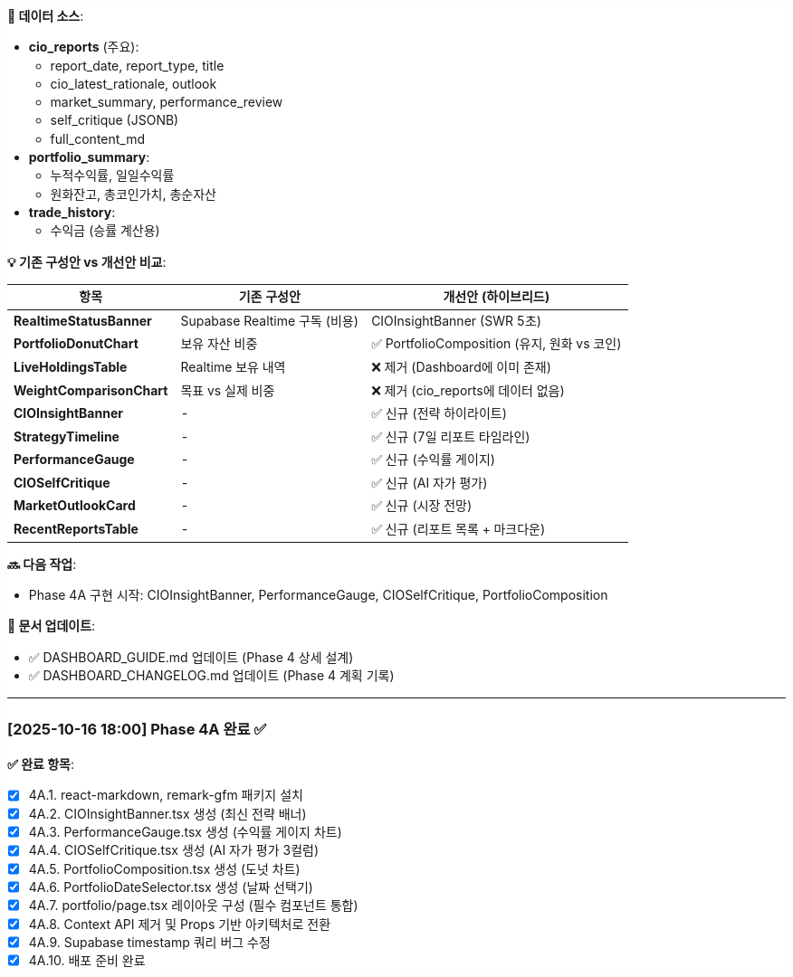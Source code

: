 **🎨 데이터 소스**:
- **cio_reports** (주요):
  - report_date, report_type, title
  - cio_latest_rationale, outlook
  - market_summary, performance_review
  - self_critique (JSONB)
  - full_content_md
- **portfolio_summary**:
  - 누적수익률, 일일수익률
  - 원화잔고, 총코인가치, 총순자산
- **trade_history**:
  - 수익금 (승률 계산용)

**💡 기존 구성안 vs 개선안 비교**:

| 항목 | 기존 구성안 | 개선안 (하이브리드) |
|------|-------------|---------------------|
| **RealtimeStatusBanner** | Supabase Realtime 구독 (비용) | CIOInsightBanner (SWR 5초) |
| **PortfolioDonutChart** | 보유 자산 비중 | ✅ PortfolioComposition (유지, 원화 vs 코인) |
| **LiveHoldingsTable** | Realtime 보유 내역 | ❌ 제거 (Dashboard에 이미 존재) |
| **WeightComparisonChart** | 목표 vs 실제 비중 | ❌ 제거 (cio_reports에 데이터 없음) |
| **CIOInsightBanner** | - | ✅ 신규 (전략 하이라이트) |
| **StrategyTimeline** | - | ✅ 신규 (7일 리포트 타임라인) |
| **PerformanceGauge** | - | ✅ 신규 (수익률 게이지) |
| **CIOSelfCritique** | - | ✅ 신규 (AI 자가 평가) |
| **MarketOutlookCard** | - | ✅ 신규 (시장 전망) |
| **RecentReportsTable** | - | ✅ 신규 (리포트 목록 + 마크다운) |

**🔜 다음 작업**:
- Phase 4A 구현 시작: CIOInsightBanner, PerformanceGauge, CIOSelfCritique, PortfolioComposition

**📝 문서 업데이트**:
- ✅ DASHBOARD_GUIDE.md 업데이트 (Phase 4 상세 설계)
- ✅ DASHBOARD_CHANGELOG.md 업데이트 (Phase 4 계획 기록)

---

### [2025-10-16 18:00] Phase 4A 완료 ✅

**✅ 완료 항목**:
- [x] 4A.1. react-markdown, remark-gfm 패키지 설치
- [x] 4A.2. CIOInsightBanner.tsx 생성 (최신 전략 배너)
- [x] 4A.3. PerformanceGauge.tsx 생성 (수익률 게이지 차트)
- [x] 4A.4. CIOSelfCritique.tsx 생성 (AI 자가 평가 3컬럼)
- [x] 4A.5. PortfolioComposition.tsx 생성 (도넛 차트)
- [x] 4A.6. PortfolioDateSelector.tsx 생성 (날짜 선택기)
- [x] 4A.7. portfolio/page.tsx 레이아웃 구성 (필수 컴포넌트 통합)
- [x] 4A.8. Context API 제거 및 Props 기반 아키텍처로 전환
- [x] 4A.9. Supabase timestamp 쿼리 버그 수정
- [x] 4A.10. 배포 준비 완료
